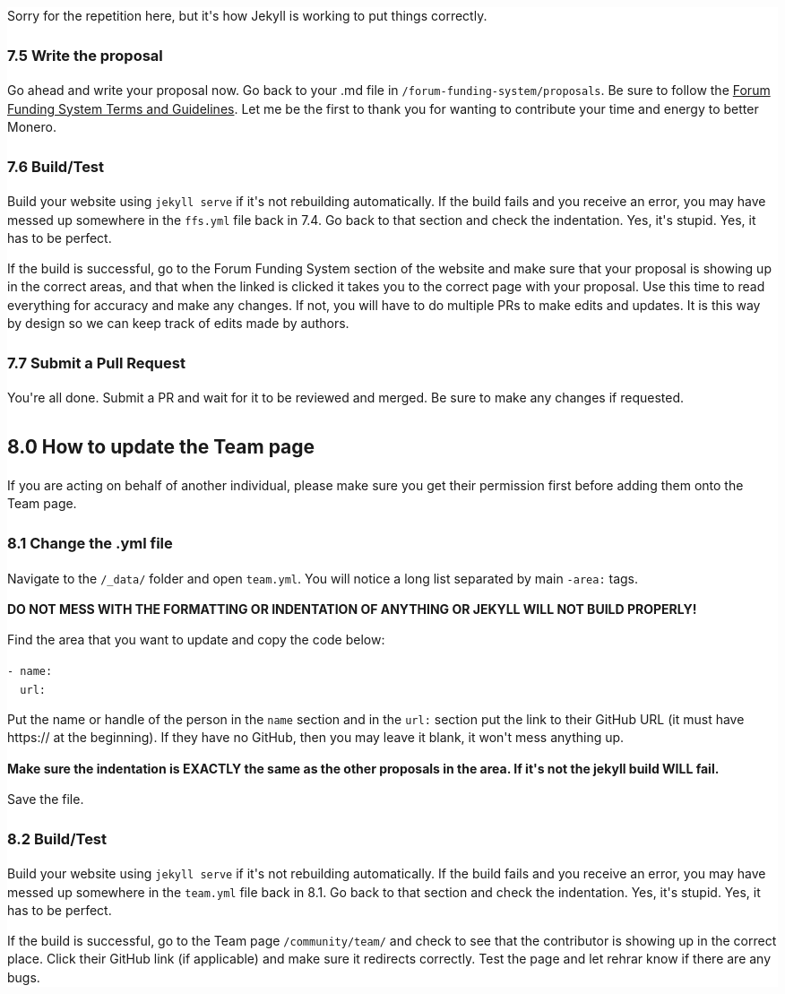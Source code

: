 Sorry for the repetition here, but it's how Jekyll is working to put things correctly.

### 7.5 Write the proposal
Go ahead and write your proposal now. Go back to your .md file in `/forum-funding-system/proposals`. Be sure to follow the [Forum Funding System Terms and Guidelines](#). Let me be the first to thank you for wanting to contribute your time and energy to better Monero.

### 7.6 Build/Test
Build your website using `jekyll serve` if it's not rebuilding automatically. If the build fails and you receive an error, you may have messed up somewhere in the `ffs.yml` file back in 7.4. Go back to that section and check the indentation. Yes, it's stupid. Yes, it has to be perfect.

If the build is successful, go to the Forum Funding System section of the website and make sure that your proposal is showing up in the correct areas, and that when the linked is clicked it takes you to the correct page with your proposal. Use this time to read everything for accuracy and make any changes. If not, you will have to do multiple PRs to make edits and updates. It is this way by design so we can keep track of edits made by authors.

### 7.7 Submit a Pull Request
You're all done. Submit a PR and wait for it to be reviewed and merged. Be sure to make any changes if requested.

## 8.0 How to update the Team page

If you are acting on behalf of another individual, please make sure you get their permission first before adding them onto the Team page.

### 8.1 Change the .yml file
Navigate to the `/_data/` folder and open `team.yml`. You will notice a long list separated by main `-area:` tags.

**DO NOT MESS WITH THE FORMATTING OR INDENTATION OF ANYTHING OR JEKYLL WILL NOT BUILD PROPERLY!**

Find the area that you want to update and copy the code below:
```
- name:
  url:
```
Put the name or handle of the person in the `name` section and in the  `url:` section put the link to their GitHub URL (it must have https:// at the beginning). If they have no GitHub, then you may leave it blank, it won't mess anything up.

**Make sure the indentation is EXACTLY the same as the other proposals in the area. If it's not the jekyll build WILL fail.**

Save the file.

### 8.2 Build/Test
Build your website using `jekyll serve` if it's not rebuilding automatically. If the build fails and you receive an error, you may have messed up somewhere in the `team.yml` file back in 8.1. Go back to that section and check the indentation. Yes, it's stupid. Yes, it has to be perfect.

If the build is successful, go to the Team page `/community/team/` and check to see that the contributor is showing up in the correct place. Click their GitHub link (if applicable) and make sure it redirects correctly. Test the page and let rehrar know if there are any bugs.
